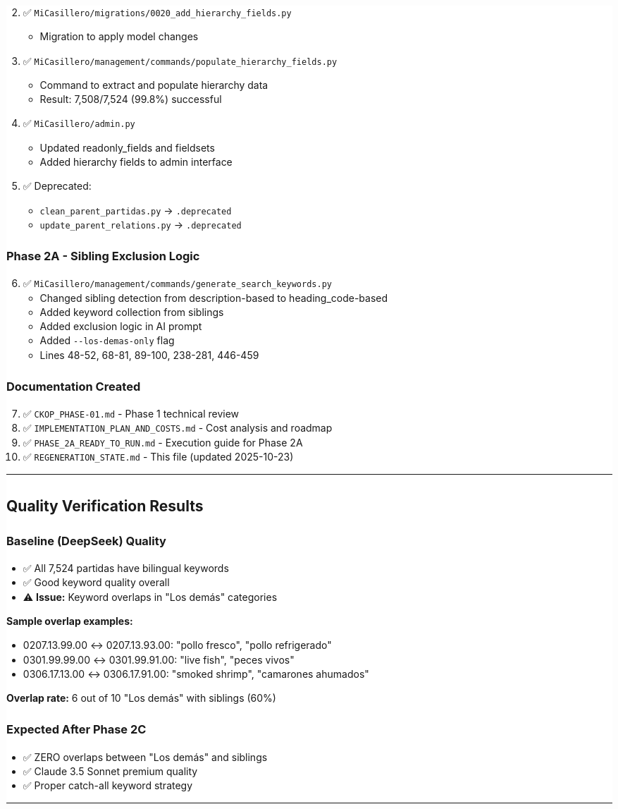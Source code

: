 2. ✅ `MiCasillero/migrations/0020_add_hierarchy_fields.py`
   - Migration to apply model changes

3. ✅ `MiCasillero/management/commands/populate_hierarchy_fields.py`
   - Command to extract and populate hierarchy data
   - Result: 7,508/7,524 (99.8%) successful

4. ✅ `MiCasillero/admin.py`
   - Updated readonly_fields and fieldsets
   - Added hierarchy fields to admin interface

5. ✅ Deprecated:
   - `clean_parent_partidas.py` → `.deprecated`
   - `update_parent_relations.py` → `.deprecated`

### Phase 2A - Sibling Exclusion Logic

6. ✅ `MiCasillero/management/commands/generate_search_keywords.py`
   - Changed sibling detection from description-based to heading_code-based
   - Added keyword collection from siblings
   - Added exclusion logic in AI prompt
   - Added `--los-demas-only` flag
   - Lines 48-52, 68-81, 89-100, 238-281, 446-459

### Documentation Created

7. ✅ `CKOP_PHASE-01.md` - Phase 1 technical review
8. ✅ `IMPLEMENTATION_PLAN_AND_COSTS.md` - Cost analysis and roadmap
9. ✅ `PHASE_2A_READY_TO_RUN.md` - Execution guide for Phase 2A
10. ✅ `REGENERATION_STATE.md` - This file (updated 2025-10-23)

---

## Quality Verification Results

### Baseline (DeepSeek) Quality

- ✅ All 7,524 partidas have bilingual keywords
- ✅ Good keyword quality overall
- ⚠️ **Issue:** Keyword overlaps in "Los demás" categories

**Sample overlap examples:**

- 0207.13.99.00 ↔ 0207.13.93.00: "pollo fresco", "pollo refrigerado"
- 0301.99.99.00 ↔ 0301.99.91.00: "live fish", "peces vivos"
- 0306.17.13.00 ↔ 0306.17.91.00: "smoked shrimp", "camarones ahumados"

**Overlap rate:** 6 out of 10 "Los demás" with siblings (60%)

### Expected After Phase 2C

- ✅ ZERO overlaps between "Los demás" and siblings
- ✅ Claude 3.5 Sonnet premium quality
- ✅ Proper catch-all keyword strategy

---